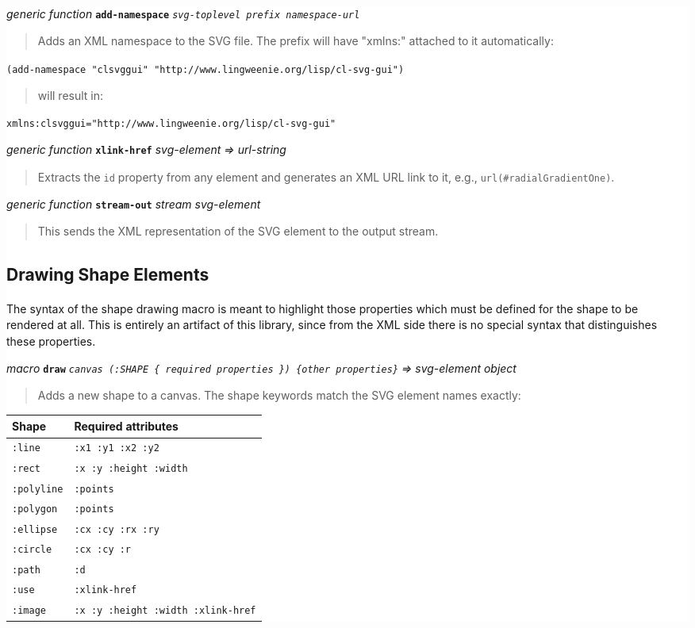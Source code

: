 _generic function_
**`add-namespace`**  _`svg-toplevel prefix namespace-url`_
> Adds an XML namespace to the SVG file.  The prefix will have "xmlns:"
> attached to it automatically:

```
(add-namespace "clsvggui" "http://www.lingweenie.org/lisp/cl-svg-gui")
```

> will result in:

```
xmlns:clsvggui="http://www.lingweenie.org/lisp/cl-svg-gui"
```

_generic function_
**`xlink-href`** _svg-element => url-string_
> Extracts the `id` property from any element and generates an XML URL
> link to it, e.g., `url(#radialGradientOne)`.

_generic function_
**`stream-out`** _stream svg-element_
> This sends the XML representation of the SVG element to the output
> stream.


## Drawing Shape Elements ##

The syntax of the shape drawing macro is meant to highlight those
properties which must be defined for the shape to be rendered at all.
This is entirely an artifact of this library, since from the XML side
there is no special syntax that distinguishes these properties.

_macro_
**`draw`** _`canvas (:SHAPE { required properties }) {other properties}` => svg-element object_
> Adds a new shape to a canvas.  The shape keywords match the SVG
> element names exactly:

| **Shape** | **Required attributes** |
|:----------|:------------------------|
| `:line`    |  `:x1 :y1 :x2 :y2`  |
| `:rect`    |  `:x :y :height :width` |
| `:polyline` | `:points`   |
| `:polygon`  | `:points`   |
| `:ellipse`  | `:cx :cy :rx :ry` |
| `:circle`   | `:cx :cy :r`  |
| `:path`     | `:d`    |
| `:use`      | `:xlink-href`  |
| `:image`    | `:x :y :height :width :xlink-href` |
